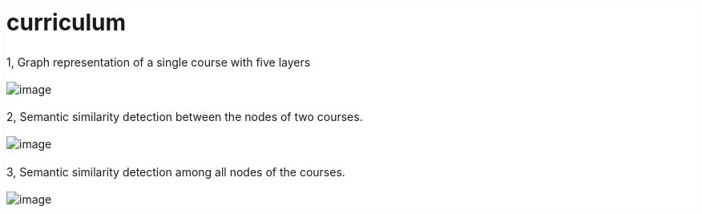 # curriculum


1, Graph representation of a single course with five layers

<img width="1233" alt="image" src="https://github.com/zoewang27/curriculum_graph/assets/135633595/cc6ad3cb-3627-4143-8af7-45440e45d55d">



2, Semantic similarity detection between the nodes of two courses.

<img width="1192" alt="image" src="https://github.com/zoewang27/curriculum_graph/assets/135633595/39d40779-4267-4388-9254-0bdd0ba6db9a">




3, Semantic similarity detection among all nodes of the courses.

<img width="1223" alt="image" src="https://github.com/zoewang27/curriculum_graph/assets/135633595/7a7a8aa5-6a8c-440e-a09a-c2503b2a9ef0">
